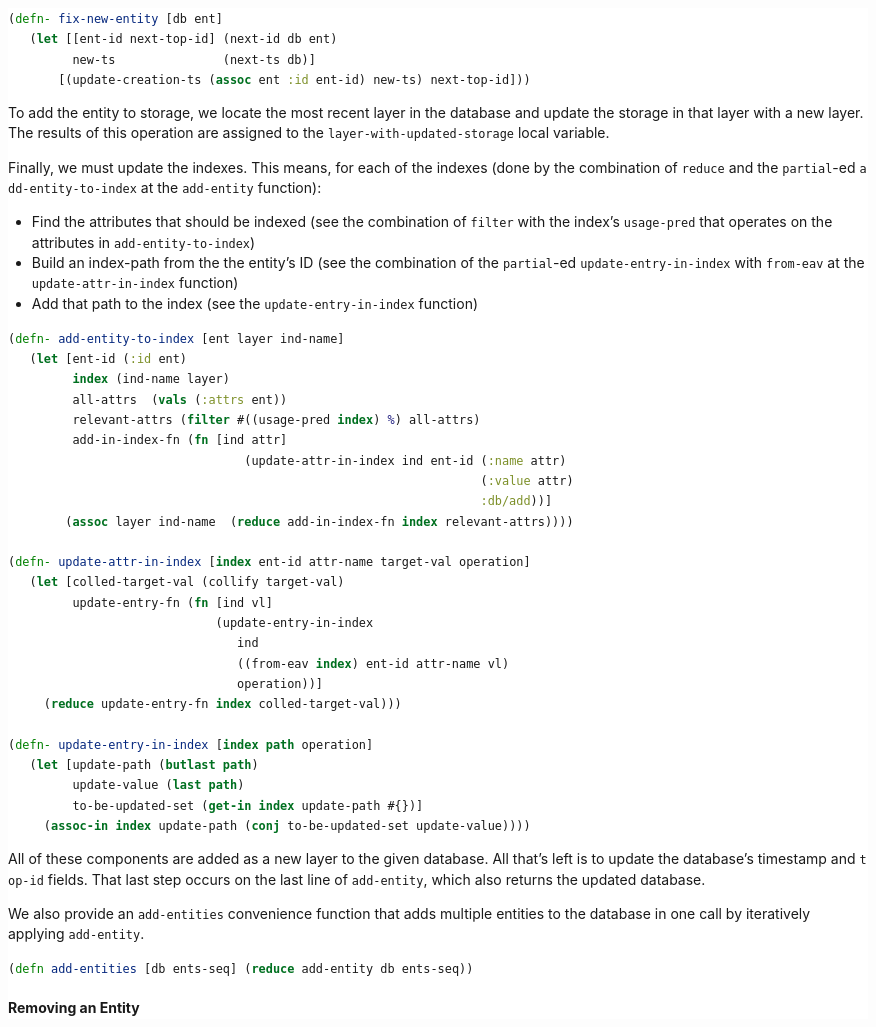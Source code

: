 ```clojure
(defn- fix-new-entity [db ent]
   (let [[ent-id next-top-id] (next-id db ent)
         new-ts               (next-ts db)]
       [(update-creation-ts (assoc ent :id ent-id) new-ts) next-top-id]))
```
To add the entity to storage, we locate the most recent layer in the database and update the storage in that layer with a new layer. The results of this operation are assigned to the `layer-with-updated-storage` local variable.

Finally, we must update the indexes. This means, for each of the indexes (done by the combination of `reduce` and the `partial`-ed `add-entity-to-index` at the `add-entity` function):

* Find the attributes that should be indexed (see the combination of `filter` with the index’s `usage-pred` that operates on the attributes in `add-entity-to-index`) 
* Build an index-path from the the entity’s ID (see the combination of the `partial`-ed `update-entry-in-index` with `from-eav` at the `update-attr-in-index` function)
* Add that path to the index (see the `update-entry-in-index` function)

```clojure
(defn- add-entity-to-index [ent layer ind-name]
   (let [ent-id (:id ent)
         index (ind-name layer)
         all-attrs  (vals (:attrs ent))
         relevant-attrs (filter #((usage-pred index) %) all-attrs)
         add-in-index-fn (fn [ind attr] 
                                 (update-attr-in-index ind ent-id (:name attr) 
                                                                  (:value attr) 
                                                                  :db/add))]
        (assoc layer ind-name  (reduce add-in-index-fn index relevant-attrs))))

(defn- update-attr-in-index [index ent-id attr-name target-val operation]
   (let [colled-target-val (collify target-val)
         update-entry-fn (fn [ind vl] 
                             (update-entry-in-index 
                                ind 
                                ((from-eav index) ent-id attr-name vl) 
                                operation))]
     (reduce update-entry-fn index colled-target-val)))
     
(defn- update-entry-in-index [index path operation]
   (let [update-path (butlast path)
         update-value (last path)
         to-be-updated-set (get-in index update-path #{})]
     (assoc-in index update-path (conj to-be-updated-set update-value))))
```
All of these components are added as a new layer to the given database. All that’s left is to update the database’s timestamp and `top-id` fields. That last step occurs on the last line of `add-entity`, which also returns the updated database.

We also provide an `add-entities` convenience function that adds multiple entities to the database in one call by iteratively applying `add-entity`.

```clojure
(defn add-entities [db ents-seq] (reduce add-entity db ents-seq))
```
#### Removing an Entity
